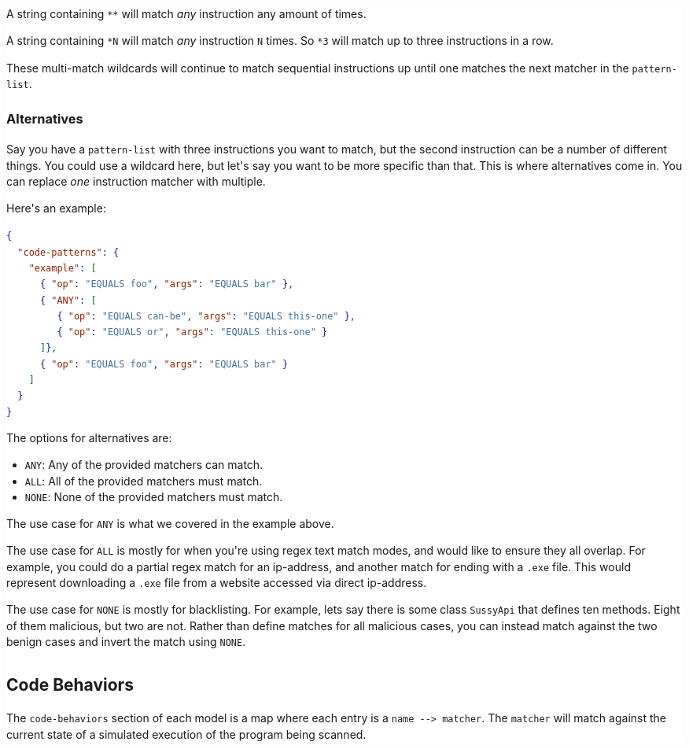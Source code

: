 A string containing `**` will match _any_ instruction any amount of times.

A string containing `*N` will match _any_ instruction `N` times. So `*3` will match up to three instructions in a row.

These multi-match wildcards will continue to match sequential instructions up until 
one matches the next matcher in the `pattern-list`.

### Alternatives

Say you have a `pattern-list` with three instructions you want to match, but the second instruction can be a number 
of different things. You could use a wildcard here, but let's say you want to be more specific than that.
This is where alternatives come in. You can replace _one_ instruction matcher with multiple.

Here's an example:
```json
{
  "code-patterns": {
    "example": [
      { "op": "EQUALS foo", "args": "EQUALS bar" },
      { "ANY": [
         { "op": "EQUALS can-be", "args": "EQUALS this-one" },
         { "op": "EQUALS or", "args": "EQUALS this-one" }
      ]},
      { "op": "EQUALS foo", "args": "EQUALS bar" }
    ]
  }
}
```

The options for alternatives are:
- `ANY`: Any of the provided matchers can match.
- `ALL`: All of the provided matchers must match.
- `NONE`: None of the provided matchers must match.

The use case for `ANY` is what we covered in the example above.

The use case for `ALL` is mostly for when you're using regex text match modes, and would like to ensure they all overlap.
For example, you could do a partial regex match for an ip-address, and another match for ending with a `.exe` file.
This would represent downloading a `.exe` file from a website accessed via direct ip-address. 

The use case for `NONE` is mostly for blacklisting.
For example, lets say there is some class `SussyApi` that defines ten methods. Eight of them malicious, but two are not.
Rather than define matches for all malicious cases, you can instead match against the two benign cases and invert the 
match using `NONE`.

## Code Behaviors

The `code-behaviors` section of each model is a map where each entry is a `name --> matcher`.
The `matcher` will match against the current state of a simulated execution of the program being scanned.
